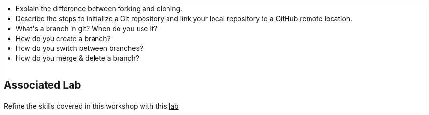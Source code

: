 - Explain the difference between forking and cloning.
- Describe the steps to initialize a Git repository and link your local repository to a GitHub remote location.
- What's a branch in git? When do you use it?
- How do you create a branch?
- How do you switch between branches?
- How do you merge & delete a branch?




## Associated Lab
Refine the skills covered in this workshop with this [lab](https://github.com/den-materials/gh-lab)
